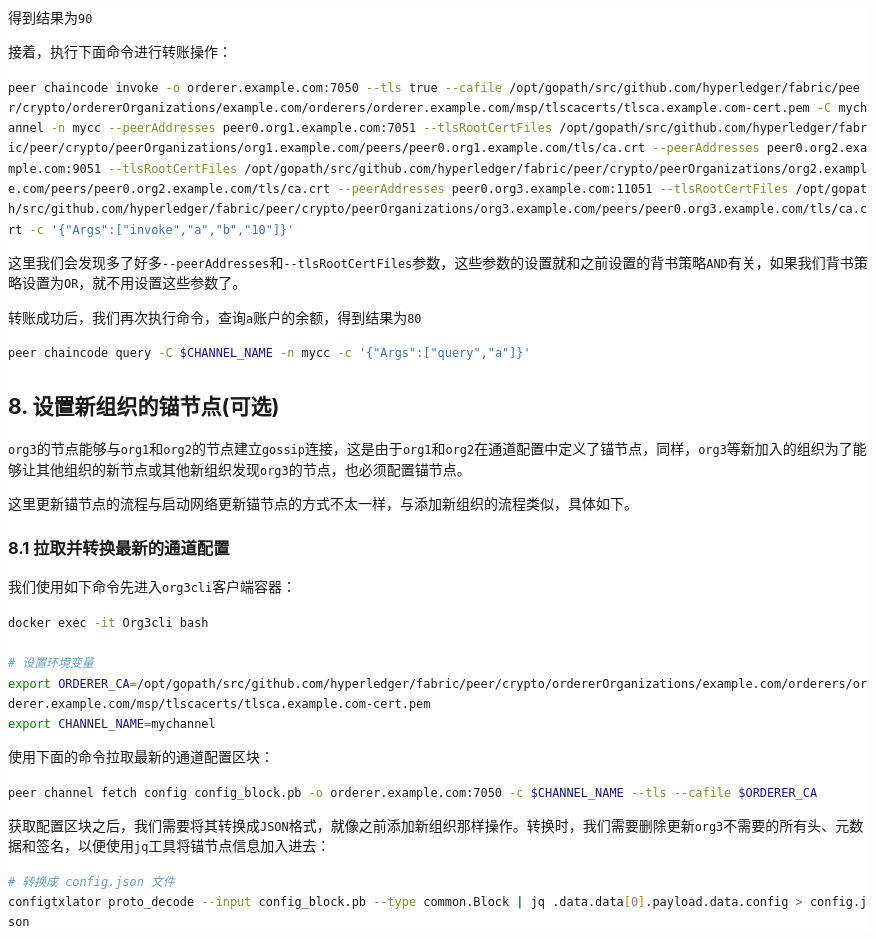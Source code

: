得到结果为`90`

接着，执行下面命令进行转账操作：

```bash
peer chaincode invoke -o orderer.example.com:7050 --tls true --cafile /opt/gopath/src/github.com/hyperledger/fabric/peer/crypto/ordererOrganizations/example.com/orderers/orderer.example.com/msp/tlscacerts/tlsca.example.com-cert.pem -C mychannel -n mycc --peerAddresses peer0.org1.example.com:7051 --tlsRootCertFiles /opt/gopath/src/github.com/hyperledger/fabric/peer/crypto/peerOrganizations/org1.example.com/peers/peer0.org1.example.com/tls/ca.crt --peerAddresses peer0.org2.example.com:9051 --tlsRootCertFiles /opt/gopath/src/github.com/hyperledger/fabric/peer/crypto/peerOrganizations/org2.example.com/peers/peer0.org2.example.com/tls/ca.crt --peerAddresses peer0.org3.example.com:11051 --tlsRootCertFiles /opt/gopath/src/github.com/hyperledger/fabric/peer/crypto/peerOrganizations/org3.example.com/peers/peer0.org3.example.com/tls/ca.crt -c '{"Args":["invoke","a","b","10"]}'
```

这里我们会发现多了好多`--peerAddresses`和`--tlsRootCertFiles`参数，这些参数的设置就和之前设置的背书策略`AND`有关，如果我们背书策略设置为`OR`，就不用设置这些参数了。

转账成功后，我们再次执行命令，查询`a`账户的余额，得到结果为`80`

```bash
peer chaincode query -C $CHANNEL_NAME -n mycc -c '{"Args":["query","a"]}'
```

## 8. 设置新组织的锚节点(可选)

`org3`的节点能够与`org1`和`org2`的节点建立`gossip`连接，这是由于`org1`和`org2`在通道配置中定义了锚节点，同样，`org3`等新加入的组织为了能够让其他组织的新节点或其他新组织发现`org3`的节点，也必须配置锚节点。

这里更新锚节点的流程与启动网络更新锚节点的方式不太一样，与添加新组织的流程类似，具体如下。

### 8.1 拉取并转换最新的通道配置

我们使用如下命令先进入`org3cli`客户端容器：

```bash
docker exec -it Org3cli bash

# 设置环境变量
export ORDERER_CA=/opt/gopath/src/github.com/hyperledger/fabric/peer/crypto/ordererOrganizations/example.com/orderers/orderer.example.com/msp/tlscacerts/tlsca.example.com-cert.pem
export CHANNEL_NAME=mychannel
```

使用下面的命令拉取最新的通道配置区块：

```bash
peer channel fetch config config_block.pb -o orderer.example.com:7050 -c $CHANNEL_NAME --tls --cafile $ORDERER_CA
```

获取配置区块之后，我们需要将其转换成`JSON`格式，就像之前添加新组织那样操作。转换时，我们需要删除更新`org3`不需要的所有头、元数据和签名，以便使用`jq`工具将锚节点信息加入进去：

```bash
# 转换成 config.json 文件
configtxlator proto_decode --input config_block.pb --type common.Block | jq .data.data[0].payload.data.config > config.json
```
